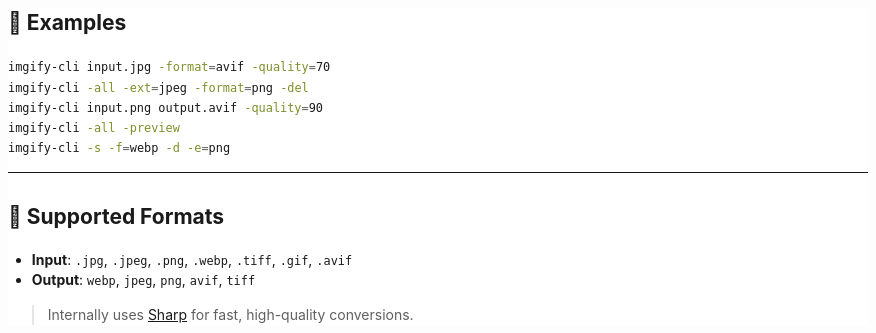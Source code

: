 
## 🧪 Examples

```bash
imgify-cli input.jpg -format=avif -quality=70
imgify-cli -all -ext=jpeg -format=png -del
imgify-cli input.png output.avif -quality=90
imgify-cli -all -preview
imgify-cli -s -f=webp -d -e=png
```

---

## 📂 Supported Formats

* **Input**: `.jpg`, `.jpeg`, `.png`, `.webp`, `.tiff`, `.gif`, `.avif`
* **Output**: `webp`, `jpeg`, `png`, `avif`, `tiff`

> Internally uses [Sharp](https://www.npmjs.com/package/sharp) for fast, high-quality conversions.
